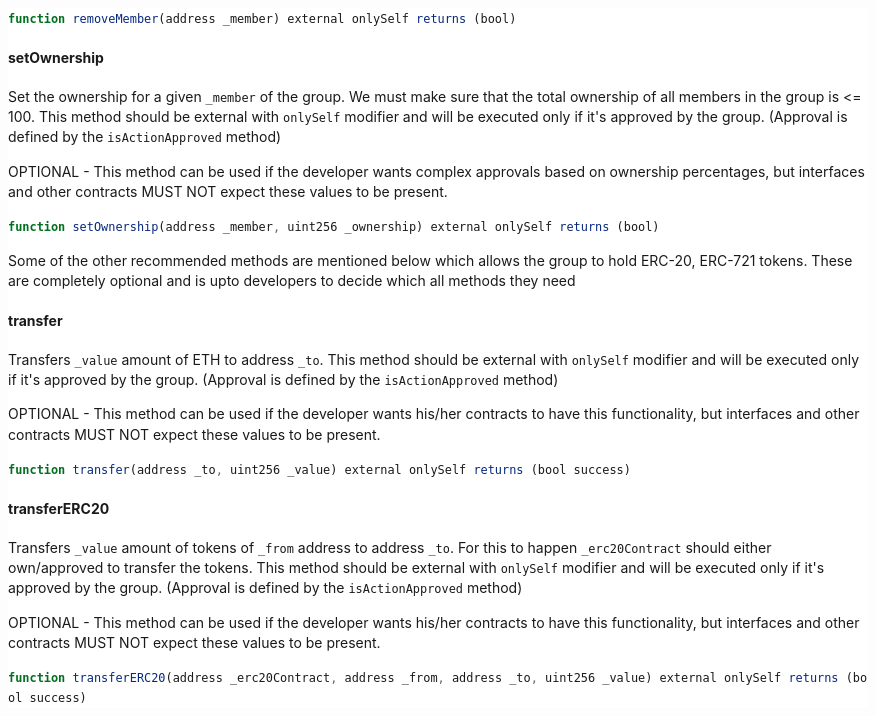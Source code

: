 

``` js
function removeMember(address _member) external onlySelf returns (bool)
```

#### setOwnership

Set the ownership for a given `_member` of the group. We must make sure that the total ownership of all members in the group is <= 100. This method should be external with `onlySelf` modifier and will be executed only if it's approved by the group. (Approval is defined by the `isActionApproved` method)


OPTIONAL - This method can be used if the developer wants complex approvals based on ownership percentages,
but interfaces and other contracts MUST NOT expect these values to be present.


``` js
function setOwnership(address _member, uint256 _ownership) external onlySelf returns (bool)
```


Some of the other recommended methods are mentioned below which allows the group to hold  ERC-20, ERC-721 tokens.
These are completely optional and is upto developers to decide which all methods they need


#### transfer

Transfers `_value` amount of ETH to address `_to`. This method should be external with `onlySelf` modifier and will be executed only if it's approved by the group.
(Approval is defined by the `isActionApproved` method)



OPTIONAL - This method can be used if the developer wants his/her contracts to have this functionality,
but interfaces and other contracts MUST NOT expect these values to be present.


``` js
function transfer(address _to, uint256 _value) external onlySelf returns (bool success)
```

#### transferERC20

Transfers `_value` amount of tokens of `_from` address to address `_to`.
For this to happen `_erc20Contract` should either own/approved to transfer the tokens.
This method should be external with `onlySelf` modifier and will be executed only if it's approved by the group. (Approval is defined by the `isActionApproved` method)



OPTIONAL - This method can be used if the developer wants his/her contracts to have this functionality,
but interfaces and other contracts MUST NOT expect these values to be present.


``` js
function transferERC20(address _erc20Contract, address _from, address _to, uint256 _value) external onlySelf returns (bool success)
```
